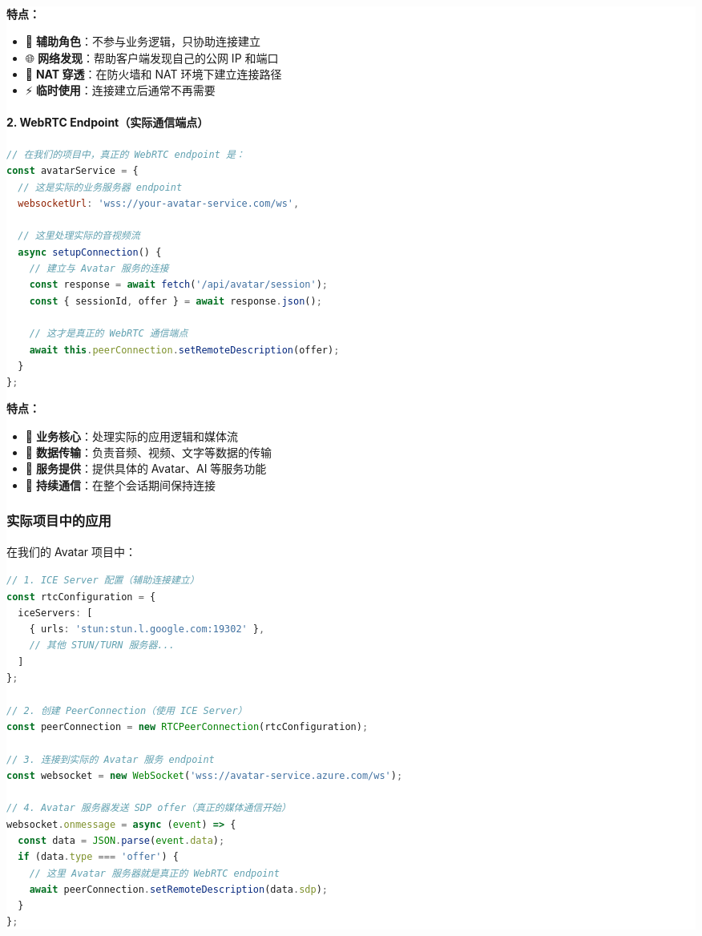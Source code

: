 **特点：**
- 🔧 **辅助角色**：不参与业务逻辑，只协助连接建立
- 🌐 **网络发现**：帮助客户端发现自己的公网 IP 和端口
- 🚪 **NAT 穿透**：在防火墙和 NAT 环境下建立连接路径
- ⚡ **临时使用**：连接建立后通常不再需要

#### 2. **WebRTC Endpoint（实际通信端点）**

```javascript
// 在我们的项目中，真正的 WebRTC endpoint 是：
const avatarService = {
  // 这是实际的业务服务器 endpoint
  websocketUrl: 'wss://your-avatar-service.com/ws',
  
  // 这里处理实际的音视频流
  async setupConnection() {
    // 建立与 Avatar 服务的连接
    const response = await fetch('/api/avatar/session');
    const { sessionId, offer } = await response.json();
    
    // 这才是真正的 WebRTC 通信端点
    await this.peerConnection.setRemoteDescription(offer);
  }
};
```

**特点：**
- 💼 **业务核心**：处理实际的应用逻辑和媒体流
- 📡 **数据传输**：负责音频、视频、文字等数据的传输
- 🎯 **服务提供**：提供具体的 Avatar、AI 等服务功能
- 🔄 **持续通信**：在整个会话期间保持连接

### 实际项目中的应用

在我们的 Avatar 项目中：

```typescript
// 1. ICE Server 配置（辅助连接建立）
const rtcConfiguration = {
  iceServers: [
    { urls: 'stun:stun.l.google.com:19302' },
    // 其他 STUN/TURN 服务器...
  ]
};

// 2. 创建 PeerConnection（使用 ICE Server）
const peerConnection = new RTCPeerConnection(rtcConfiguration);

// 3. 连接到实际的 Avatar 服务 endpoint
const websocket = new WebSocket('wss://avatar-service.azure.com/ws');

// 4. Avatar 服务器发送 SDP offer（真正的媒体通信开始）
websocket.onmessage = async (event) => {
  const data = JSON.parse(event.data);
  if (data.type === 'offer') {
    // 这里 Avatar 服务器就是真正的 WebRTC endpoint
    await peerConnection.setRemoteDescription(data.sdp);
  }
};
```
